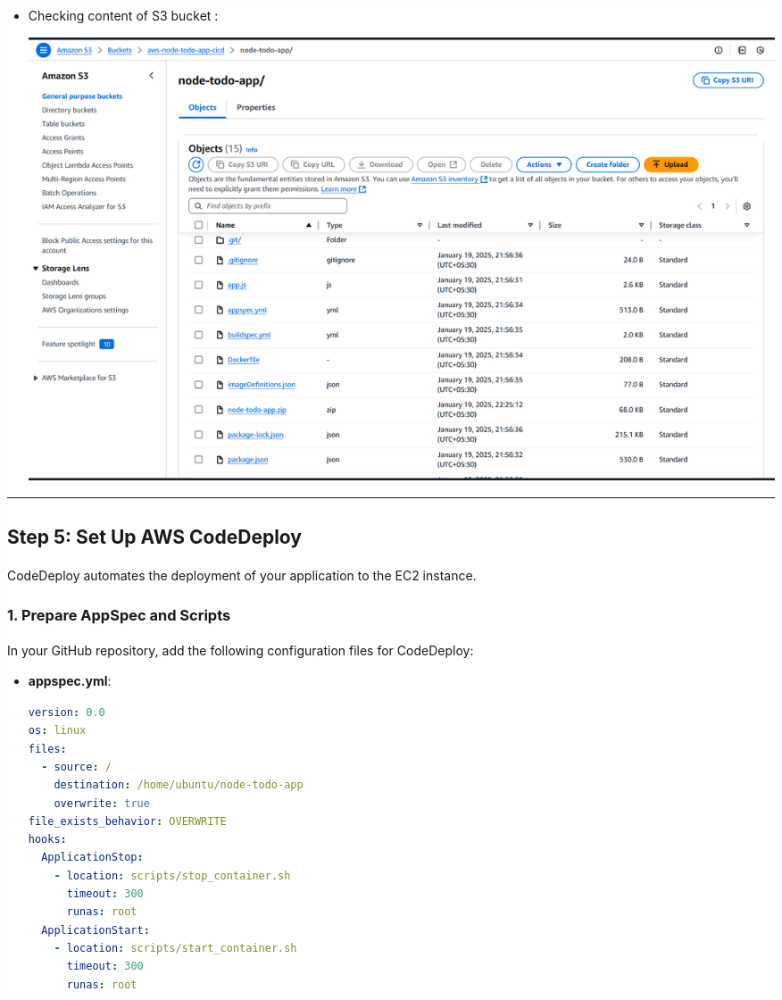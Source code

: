 * Checking content of S3 bucket :
    
    ![s3-content](images/image-10.png)
    

---

## **Step 5: Set Up AWS CodeDeploy**

CodeDeploy automates the deployment of your application to the EC2 instance.

### **1\. Prepare AppSpec and Scripts**

In your GitHub repository, add the following configuration files for CodeDeploy:

* **appspec.yml**:
    
    ```yaml
    version: 0.0
    os: linux
    files:
      - source: /
        destination: /home/ubuntu/node-todo-app
        overwrite: true
    file_exists_behavior: OVERWRITE
    hooks:
      ApplicationStop:
        - location: scripts/stop_container.sh
          timeout: 300
          runas: root
      ApplicationStart:
        - location: scripts/start_container.sh
          timeout: 300
          runas: root
    ```
    